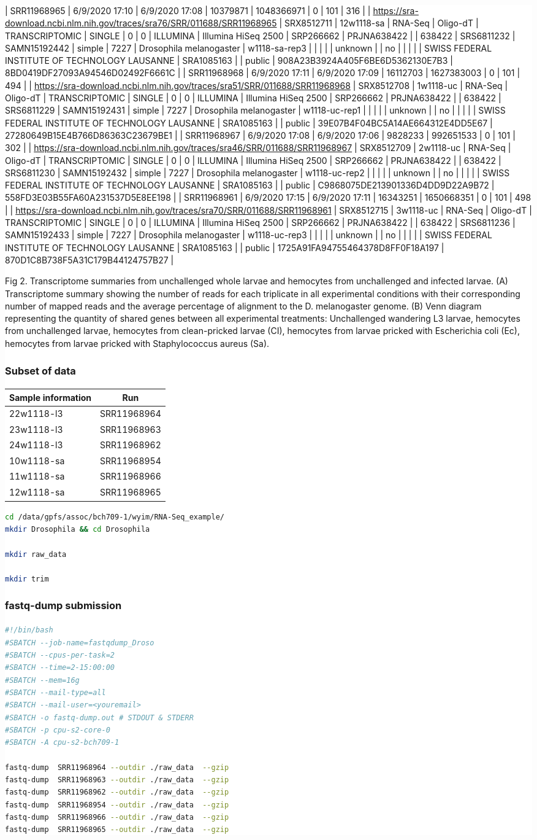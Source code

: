 | SRR11968965 | 6/9/2020 17:10 | 6/9/2020 17:08 | 10379871 | 1048366971 | 0                | 101       | 316     |              | https://sra-download.ncbi.nlm.nih.gov/traces/sra76/SRR/011688/SRR11968965 | SRX8512711 | 12w1118-sa  | RNA-Seq         | Oligo-dT         | TRANSCRIPTOMIC | SINGLE        | 0          | 0         | ILLUMINA | Illumina HiSeq 2500 | SRP266662 | PRJNA638422 |                 | 638422    | SRS6811232 | SAMN15192442 | simple     | 7227  | Drosophila melanogaster | w1118-sa-rep3 |              |        |                    |            | unknown |         | no    |                  |              |                   |           | SWISS FEDERAL INSTITUTE OF TECHNOLOGY LAUSANNE | SRA1085163 |                       | public  | 908A23B3924A405F6BE6D5362130E7B3 | 8BD0419DF27093A94546D02492F6661C |
| SRR11968968 | 6/9/2020 17:11 | 6/9/2020 17:09 | 16112703 | 1627383003 | 0                | 101       | 494     |              | https://sra-download.ncbi.nlm.nih.gov/traces/sra51/SRR/011688/SRR11968968 | SRX8512708 | 1w1118-uc   | RNA-Seq         | Oligo-dT         | TRANSCRIPTOMIC | SINGLE        | 0          | 0         | ILLUMINA | Illumina HiSeq 2500 | SRP266662 | PRJNA638422 |                 | 638422    | SRS6811229 | SAMN15192431 | simple     | 7227  | Drosophila melanogaster | w1118-uc-rep1 |              |        |                    |            | unknown |         | no    |                  |              |                   |           | SWISS FEDERAL INSTITUTE OF TECHNOLOGY LAUSANNE | SRA1085163 |                       | public  | 39E07B4F04BC5A14AE664312E4DD5E67 | 27280649B15E4B766D86363C23679BE1 |
| SRR11968967 | 6/9/2020 17:08 | 6/9/2020 17:06 | 9828233  | 992651533  | 0                | 101       | 302     |              | https://sra-download.ncbi.nlm.nih.gov/traces/sra46/SRR/011688/SRR11968967 | SRX8512709 | 2w1118-uc   | RNA-Seq         | Oligo-dT         | TRANSCRIPTOMIC | SINGLE        | 0          | 0         | ILLUMINA | Illumina HiSeq 2500 | SRP266662 | PRJNA638422 |                 | 638422    | SRS6811230 | SAMN15192432 | simple     | 7227  | Drosophila melanogaster | w1118-uc-rep2 |              |        |                    |            | unknown |         | no    |                  |              |                   |           | SWISS FEDERAL INSTITUTE OF TECHNOLOGY LAUSANNE | SRA1085163 |                       | public  | C9868075DE213901336D4DD9D22A9B72 | 558FD3E03B55FA60A231537D5E8EE198 |
| SRR11968961 | 6/9/2020 17:15 | 6/9/2020 17:11 | 16343251 | 1650668351 | 0                | 101       | 498     |              | https://sra-download.ncbi.nlm.nih.gov/traces/sra70/SRR/011688/SRR11968961 | SRX8512715 | 3w1118-uc   | RNA-Seq         | Oligo-dT         | TRANSCRIPTOMIC | SINGLE        | 0          | 0         | ILLUMINA | Illumina HiSeq 2500 | SRP266662 | PRJNA638422 |                 | 638422    | SRS6811236 | SAMN15192433 | simple     | 7227  | Drosophila melanogaster | w1118-uc-rep3 |              |        |                    |            | unknown |         | no    |                  |              |                   |           | SWISS FEDERAL INSTITUTE OF TECHNOLOGY LAUSANNE | SRA1085163 |                       | public  | 1725A91FA94755464378D8FF0F18A197 | 870D1C8B738F5A31C179B44124757B27 |


Fig 2. Transcriptome summaries from unchallenged whole larvae and hemocytes from unchallenged and infected larvae.
(A) Transcriptome summary showing the number of reads for each triplicate in all experimental conditions with their corresponding number of mapped reads and the average percentage of alignment to the D. melanogaster genome. (B) Venn diagram representing the quantity of shared genes between all experimental treatments: Unchallenged wandering L3 larvae, hemocytes from unchallenged larvae, hemocytes from clean-pricked larvae (CI), hemocytes from larvae pricked with Escherichia coli (Ec), hemocytes from larvae pricked with Staphylococcus aureus (Sa). 



### Subset of data


| Sample information  | Run         |
|---------------------|-------------|
| 22w1118-l3          | SRR11968964 |
| 23w1118-l3          | SRR11968963 |
| 24w1118-l3          | SRR11968962 |
| 10w1118-sa          | SRR11968954 |
| 11w1118-sa          | SRR11968966 |
| 12w1118-sa          | SRR11968965 |



```bash
cd /data/gpfs/assoc/bch709-1/wyim/RNA-Seq_example/
mkdir Drosophila && cd Drosophila

mkdir raw_data

mkdir trim
```

### fastq-dump submission
```bash
#!/bin/bash
#SBATCH --job-name=fastqdump_Droso
#SBATCH --cpus-per-task=2
#SBATCH --time=2-15:00:00
#SBATCH --mem=16g
#SBATCH --mail-type=all
#SBATCH --mail-user=<youremail>
#SBATCH -o fastq-dump.out # STDOUT & STDERR
#SBATCH -p cpu-s2-core-0 
#SBATCH -A cpu-s2-bch709-1

fastq-dump  SRR11968964 --outdir ./raw_data  --gzip
fastq-dump  SRR11968963 --outdir ./raw_data  --gzip
fastq-dump  SRR11968962 --outdir ./raw_data  --gzip
fastq-dump  SRR11968954 --outdir ./raw_data  --gzip
fastq-dump  SRR11968966 --outdir ./raw_data  --gzip
fastq-dump  SRR11968965 --outdir ./raw_data  --gzip
```
